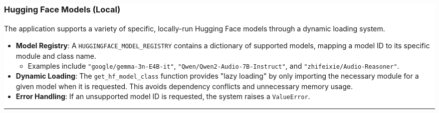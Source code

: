 ### Hugging Face Models (Local)

The application supports a variety of specific, locally-run Hugging Face models through a dynamic loading system.

* **Model Registry**: A `HUGGINGFACE_MODEL_REGISTRY` contains a dictionary of supported models, mapping a model ID to its specific module and class name.
    * Examples include `"google/gemma-3n-E4B-it"`, `"Qwen/Qwen2-Audio-7B-Instruct"`, and `"zhifeixie/Audio-Reasoner"`.
* **Dynamic Loading**: The `get_hf_model_class` function provides "lazy loading" by only importing the necessary module for a given model when it is requested. This avoids dependency conflicts and unnecessary memory usage.
* **Error Handling**: If an unsupported model ID is requested, the system raises a `ValueError`.

---